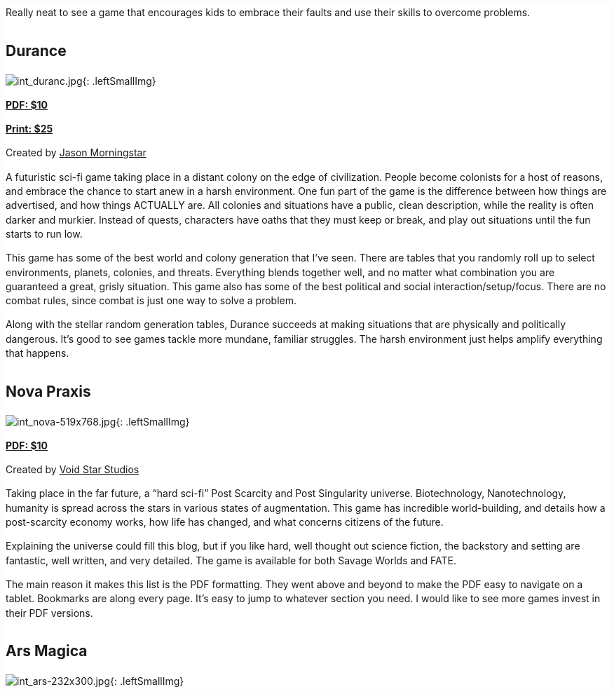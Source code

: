 Really neat to see a game that encourages kids to embrace their faults and use their skills to overcome problems.

## Durance

![int_duranc.jpg]({{site.url}}/images/posts/int_duranc.jpg){: .leftSmallImg}

[**PDF: $10**](http://www.drivethrurpg.com/product/108209/Durance---BPG007)

[**Print: $25**](http://www.indiepressrevolution.com/xcart/product.php?productid=18593)

Created by [Jason Morningstar](http://bullypulpitgames.com/)

A futuristic sci-fi game taking place in a distant colony on the edge of civilization. People become colonists for a host of reasons, and embrace the chance to start anew in a harsh environment. One fun part of the game is the difference between how things are advertised, and how things ACTUALLY are. All colonies and situations have a public, clean description, while the reality is often darker and murkier. Instead of quests, characters have oaths that they must keep or break, and play out situations until the fun starts to run low.

This game has some of the best world and colony generation that I’ve seen. There are tables that you randomly roll up to select environments, planets, colonies, and threats. Everything blends together well, and no matter what combination you are guaranteed a great, grisly situation. This game also has some of the best political and social interaction/setup/focus. There are no combat rules, since combat is just one way to solve a problem.

Along with the stellar random generation tables, Durance succeeds at making situations that are physically and politically dangerous. It’s good to see games tackle more mundane, familiar struggles. The harsh environment just helps amplify everything that happens.

## Nova Praxis

![int_nova-519x768.jpg]({{site.url}}/images/posts/int_nova-519x768.jpg){: .leftSmallImg}

[**PDF: $10**](http://www.drivethrurpg.com/product/137057/Nova-Praxis-Savage-Worlds-Edition)

Created by [Void Star Studios](https://voidstargames.squarespace.com/)

Taking place in the far future, a “hard sci-fi” Post Scarcity and Post Singularity universe. Biotechnology, Nanotechnology, humanity is spread across the stars in various states of augmentation. This game has incredible world-building, and details how a post-scarcity economy works, how life has changed, and what concerns citizens of the future.

Explaining the universe could fill this blog, but if you like hard, well thought out science fiction, the backstory and setting are fantastic, well written, and very detailed. The game is available for both Savage Worlds and FATE.

The main reason it makes this list is the PDF formatting. They went above and beyond to make the PDF easy to navigate on a tablet. Bookmarks are along every page. It’s easy to jump to whatever section you need. I would like to see more games invest in their PDF versions.

## Ars Magica

![int_ars-232x300.jpg]({{site.url}}/images/posts/int_ars-232x300.jpg){: .leftSmallImg}
